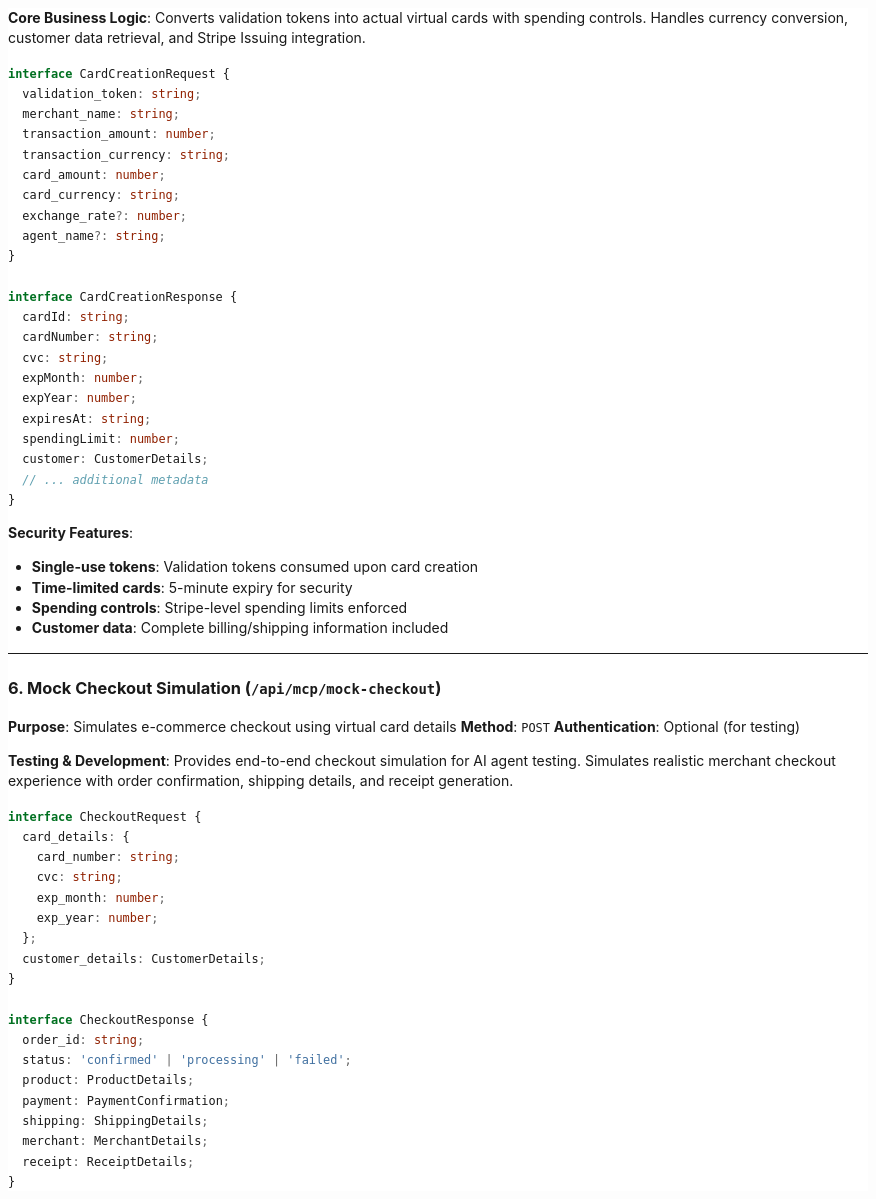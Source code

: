 **Core Business Logic**: Converts validation tokens into actual virtual cards with spending controls. Handles currency conversion, customer data retrieval, and Stripe Issuing integration.

```typescript
interface CardCreationRequest {
  validation_token: string;
  merchant_name: string;
  transaction_amount: number;
  transaction_currency: string;
  card_amount: number;
  card_currency: string;
  exchange_rate?: number;
  agent_name?: string;
}

interface CardCreationResponse {
  cardId: string;
  cardNumber: string;
  cvc: string;
  expMonth: number;
  expYear: number;
  expiresAt: string;
  spendingLimit: number;
  customer: CustomerDetails;
  // ... additional metadata
}
```

**Security Features**:
- **Single-use tokens**: Validation tokens consumed upon card creation
- **Time-limited cards**: 5-minute expiry for security
- **Spending controls**: Stripe-level spending limits enforced
- **Customer data**: Complete billing/shipping information included

---

### 6. Mock Checkout Simulation (`/api/mcp/mock-checkout`)

**Purpose**: Simulates e-commerce checkout using virtual card details
**Method**: `POST`
**Authentication**: Optional (for testing)

**Testing & Development**: Provides end-to-end checkout simulation for AI agent testing. Simulates realistic merchant checkout experience with order confirmation, shipping details, and receipt generation.

```typescript
interface CheckoutRequest {
  card_details: {
    card_number: string;
    cvc: string;
    exp_month: number;
    exp_year: number;
  };
  customer_details: CustomerDetails;
}

interface CheckoutResponse {
  order_id: string;
  status: 'confirmed' | 'processing' | 'failed';
  product: ProductDetails;
  payment: PaymentConfirmation;
  shipping: ShippingDetails;
  merchant: MerchantDetails;
  receipt: ReceiptDetails;
}
```